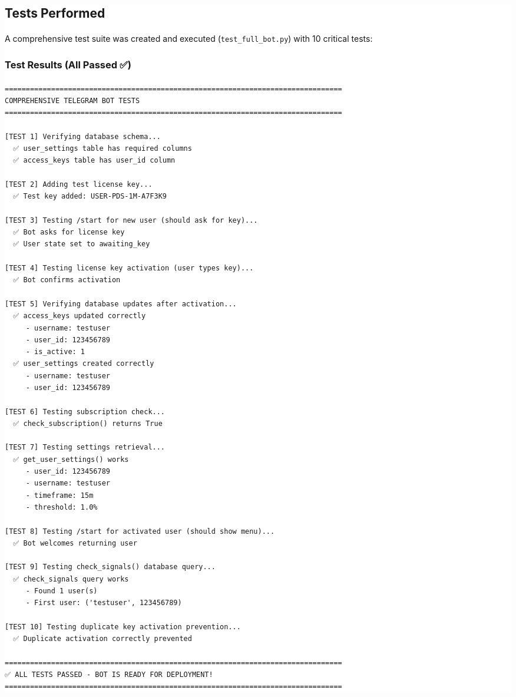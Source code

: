 
## Tests Performed

A comprehensive test suite was created and executed (`test_full_bot.py`) with 10 critical tests:

### Test Results (All Passed ✅)

```
================================================================================
COMPREHENSIVE TELEGRAM BOT TESTS
================================================================================

[TEST 1] Verifying database schema...
  ✅ user_settings table has required columns
  ✅ access_keys table has user_id column

[TEST 2] Adding test license key...
  ✅ Test key added: USER-PDS-1M-A7F3K9

[TEST 3] Testing /start for new user (should ask for key)...
  ✅ Bot asks for license key
  ✅ User state set to awaiting_key

[TEST 4] Testing license key activation (user types key)...
  ✅ Bot confirms activation

[TEST 5] Verifying database updates after activation...
  ✅ access_keys updated correctly
     - username: testuser
     - user_id: 123456789
     - is_active: 1
  ✅ user_settings created correctly
     - username: testuser
     - user_id: 123456789

[TEST 6] Testing subscription check...
  ✅ check_subscription() returns True

[TEST 7] Testing settings retrieval...
  ✅ get_user_settings() works
     - user_id: 123456789
     - username: testuser
     - timeframe: 15m
     - threshold: 1.0%

[TEST 8] Testing /start for activated user (should show menu)...
  ✅ Bot welcomes returning user

[TEST 9] Testing check_signals() database query...
  ✅ check_signals query works
     - Found 1 user(s)
     - First user: ('testuser', 123456789)

[TEST 10] Testing duplicate key activation prevention...
  ✅ Duplicate activation correctly prevented

================================================================================
✅ ALL TESTS PASSED - BOT IS READY FOR DEPLOYMENT!
================================================================================
```
